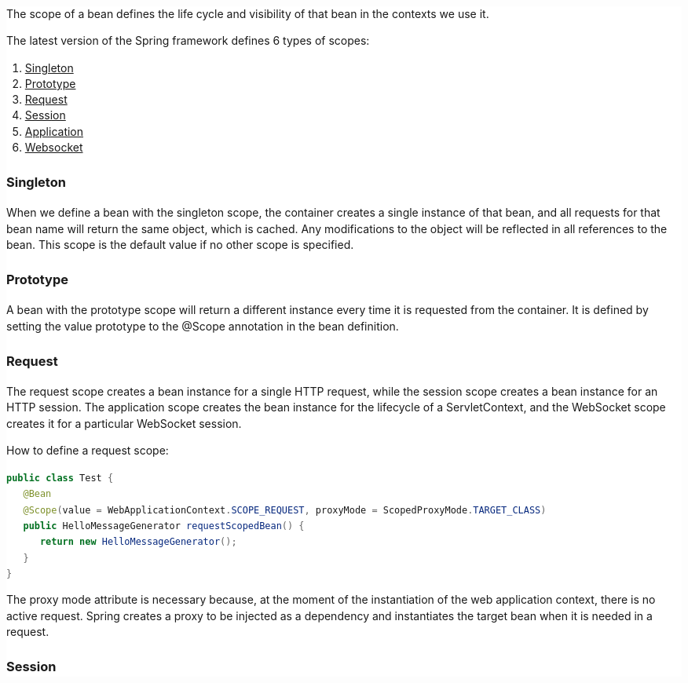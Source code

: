 <a name='spring-bean-scopes'></a>

The scope of a bean defines the life cycle and visibility of that bean in the contexts we use it.

The latest version of the Spring framework defines 6 types of scopes:

1. [Singleton](#Singleton)
2. [Prototype](#Prototype)
3. [Request](#Request)
4. [Session](#Session)
5. [Application](#Application)
6. [Websocket](#WebSocket)

### Singleton

When we define a bean with the singleton scope, the container creates a single instance of that bean, and all requests for that bean name will return the same object, which is cached. Any modifications to the object will be reflected in all references to the bean. This scope is the default value if no other scope is specified.

### Prototype

<a name='prototype'></a>

A bean with the prototype scope will return a different instance every time it is requested from the container. It is defined by setting the value prototype to the @Scope annotation in the bean definition.

### Request

<a name='request'></a>

The request scope creates a bean instance for a single HTTP request, while the session scope creates a bean instance for an HTTP session. The application scope creates the bean instance for the lifecycle of a ServletContext, and the WebSocket scope creates it for a particular WebSocket session.

How to define a request scope:

```java
public class Test {
   @Bean
   @Scope(value = WebApplicationContext.SCOPE_REQUEST, proxyMode = ScopedProxyMode.TARGET_CLASS)
   public HelloMessageGenerator requestScopedBean() {
      return new HelloMessageGenerator();
   }
}
```

The proxy mode attribute is necessary because, at the moment of the instantiation of the web application context, there is no active request. Spring creates a proxy to be injected as a dependency and instantiates the target bean when it is needed in a request.

### Session

<a name='session'></a>
